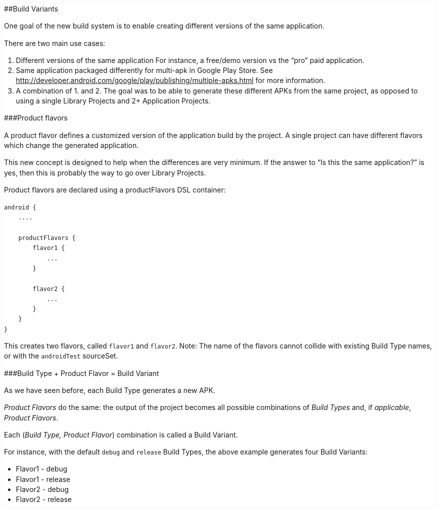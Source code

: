 ##Build Variants

One goal of the new build system is to enable creating different versions of the same application.

There are two main use cases:

1. Different versions of the same application
For instance, a free/demo version vs the “pro” paid application.
2. Same application packaged differently for multi-apk in Google Play Store.
See http://developer.android.com/google/play/publishing/multiple-apks.html for more information.
3. A combination of 1. and 2. 
The goal was to be able to generate these different APKs from the same project, as opposed to using a single Library Projects and 2+ Application Projects.

###Product flavors

A product flavor defines a customized version of the application build by the project. A single project can have different flavors which change the generated application.

This new concept is designed to help when the differences are very minimum. If the answer to “Is this the same application?” is yes, then this is probably the way to go over Library Projects.

Product flavors are declared using a productFlavors DSL container:

	android {
   		....

    	productFlavors {
        	flavor1 {
            	...
        	}

        	flavor2 {
            	...
        	}
    	}
	}

This creates two flavors, called `flavor1` and `flavor2`.
Note: The name of the flavors cannot collide with existing Build Type names, or with the `androidTest` sourceSet.

###Build Type + Product Flavor = Build Variant

As we have seen before, each Build Type generates a new APK.

*Product Flavors* do the same: the output of the project becomes all possible combinations of *Build Types* and, if *applicable*, *Product Flavors*.

Each (*Build Type, Product Flavor*) combination is called a Build Variant.

For instance, with the default `debug` and `release` Build Types, the above example generates four Build Variants:

* Flavor1 - debug
* Flavor1 - release
* Flavor2 - debug
* Flavor2 - release
